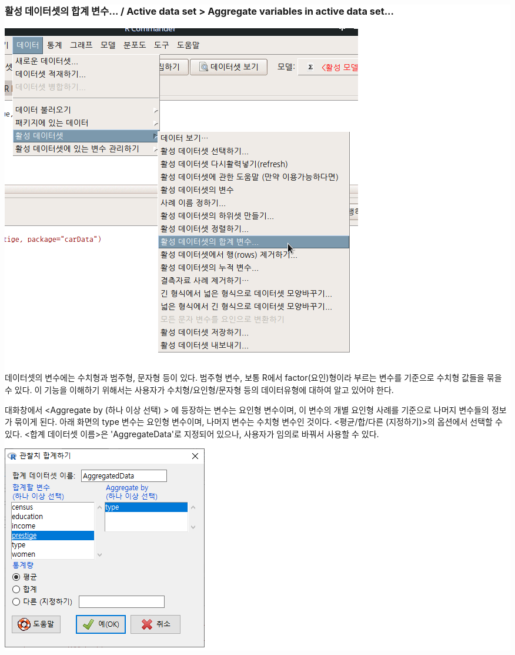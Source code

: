 ### 활성 데이터셋의 합계 변수... / Active data set > Aggregate variables in active data set...

 
![Linux 사례 (MX 21)](fig/data-active-summarize-01.png)

데이터셋의 변수에는 수치형과 범주형, 문자형 등이 있다. 범주형 변수, 보통 R에서 factor(요인)형이라 부르는 변수를 기준으로 수치형 값들을 묶을 수 있다. 이 기능을 이해하기 위해서는 사용자가 수치형/요인형/문자형 등의 데이터유형에 대하여 알고 있어야 한다.

 

대화창에서 <Aggregate by (하나 이상 선택) > 에 등장하는 변수는 요인형 변수이며, 이 변수의 개별 요인형 사례를 기준으로 나머지 변수들의 정보가 묶이게 된다. 아래 화면의 type 변수는 요인형 변수이며, 나머지 변수는 수치형 변수인 것이다.  <평균/합/다른 (지정하기)>의 옵션에서 선택할 수 있다. <합계 데이터셋 이름>은  'AggregateData'로 지정되어 있으나, 사용자가 임의로 바꿔서 사용할 수 있다.

 
![Windows 사례](fig/data-active-summarize-02.png)

